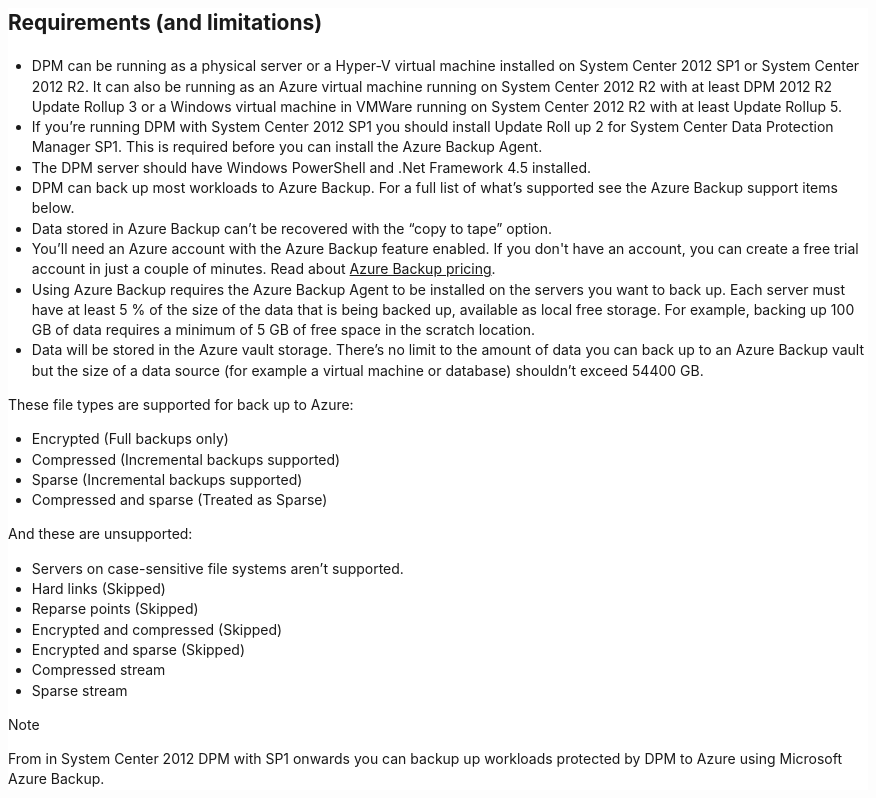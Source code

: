 ## Requirements (and limitations)
* DPM can be running as a physical server or a Hyper-V virtual machine installed on System Center 2012 SP1 or System Center 2012 R2. It can also be running as an Azure virtual machine running on System Center 2012 R2 with at least DPM 2012 R2 Update Rollup 3 or a Windows virtual machine in VMWare running on System Center 2012 R2 with at least Update Rollup 5.
* If you’re running DPM with System Center 2012 SP1 you should install Update Roll up 2 for System Center Data Protection Manager SP1. This is required before you can install the Azure Backup Agent.
* The DPM server should have Windows PowerShell and .Net Framework 4.5 installed.
* DPM can back up most workloads to Azure Backup. For a full list of what’s supported see the Azure Backup support items below.
* Data stored in Azure Backup can’t be recovered with the “copy to tape” option.
* You’ll need an Azure account with the Azure Backup feature enabled. If you don't have an account, you can create a free trial account in just a couple of minutes. Read about [Azure Backup pricing](https://azure.microsoft.com/pricing/details/backup/).
* Using Azure Backup requires the Azure Backup Agent to be installed on the servers you want to back up. Each server must have at least 5 % of the size of the data that is being backed up, available as local free storage. For example, backing up 100 GB of data requires a minimum of 5 GB of free space in the scratch location.
* Data will be stored in the Azure vault storage. There’s no limit to the amount of data you can back up to an Azure Backup vault but the size of a data source (for example a virtual machine or database) shouldn’t exceed 54400 GB.

These file types are supported for back up to Azure:

* Encrypted (Full backups only)
* Compressed (Incremental backups supported)
* Sparse (Incremental backups supported)
* Compressed and sparse (Treated as Sparse)

And these are unsupported:

* Servers on case-sensitive file systems aren’t supported.
* Hard links (Skipped)
* Reparse points (Skipped)
* Encrypted and compressed (Skipped)
* Encrypted and sparse (Skipped)
* Compressed stream
* Sparse stream

> [!NOTE]
> From in System Center 2012 DPM with SP1 onwards you can backup up workloads protected by DPM to Azure using Microsoft Azure Backup.
>
>
